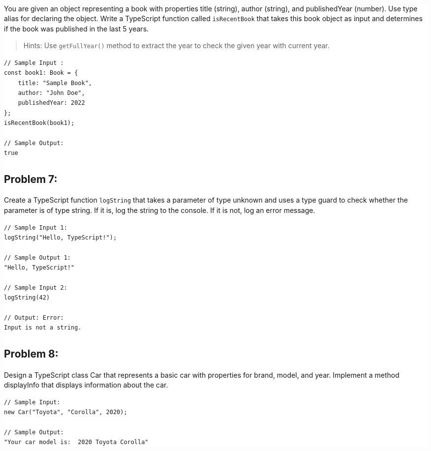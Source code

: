 You are given an object representing a book with properties title (string), author (string), and publishedYear (number). Use type alias for declaring the object.
Write a TypeScript function called `isRecentBook` that takes this book object as input and determines if the book was published in the last 5 years.

> Hints: Use `getFullYear()` method to extract the year to check the given year with current year.
> 

```tsx
// Sample Input :
const book1: Book = {
    title: "Sample Book",
    author: "John Doe",
    publishedYear: 2022
};
isRecentBook(book1);

// Sample Output: 
true
```

## Problem 7:

Create a TypeScript function `logString` that takes a parameter of type unknown and uses a type guard to check whether the parameter is of type string. If it is, log the string to the console. If it is not, log an error message.

```tsx
// Sample Input 1: 
logString("Hello, TypeScript!");

// Sample Output 1:  
"Hello, TypeScript!"

// Sample Input 2: 
logString(42)

// Output: Error: 
Input is not a string.
```

## Problem 8:

Design a TypeScript class Car that represents a basic car with properties for brand, model, and year. Implement a method displayInfo that displays information about the car.

```tsx
// Sample Input:
new Car("Toyota", "Corolla", 2020);

// Sample Output: 
"Your car model is:  2020 Toyota Corolla"
```
